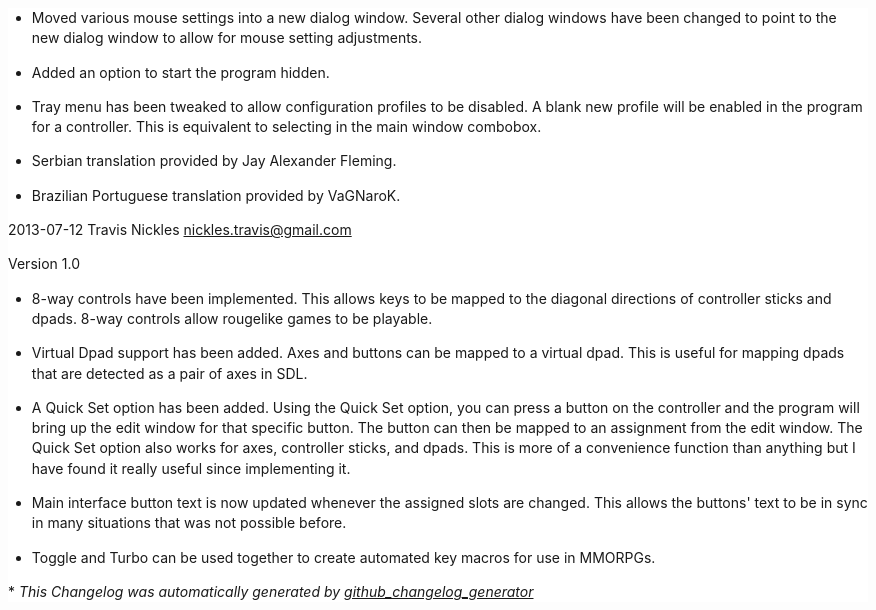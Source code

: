 * Moved various mouse settings into a new dialog window.
Several other dialog windows have been changed to point to the
new dialog window to allow for mouse setting adjustments.

* Added an option to start the program hidden.

* Tray menu has been tweaked to allow configuration profiles to be
disabled. A blank new profile will be enabled in the program
for a controller. This is equivalent to selecting <New> in the main window
combobox.

* Serbian translation provided by Jay Alexander Fleming.

* Brazilian Portuguese translation provided by VaGNaroK.


2013-07-12 Travis Nickles <nickles.travis@gmail.com>

Version 1.0

* 8-way controls have been implemented. This allows keys to be mapped
to the diagonal directions of controller sticks and dpads. 8-way controls
allow rougelike games to be playable.

* Virtual Dpad support has been added. Axes and buttons can be mapped
to a virtual dpad. This is useful for mapping dpads that are detected as a
pair of axes in SDL.

* A Quick Set option has been added. Using the Quick Set option, you
can press a button on the controller and the program will bring up the edit
window for that specific button.  The button can then be mapped to an
assignment from the edit window. The Quick Set option also works for axes,
controller sticks, and dpads. This is more of a convenience function than
anything but I have found it really useful since implementing it.

* Main interface button text is now updated whenever the assigned slots
are changed. This allows the buttons' text to be in sync in many situations
that was not possible before.

* Toggle and Turbo can be used together to create automated key macros for
use in MMORPGs.




\* *This Changelog was automatically generated by [github_changelog_generator](https://github.com/github-changelog-generator/github-changelog-generator)*
